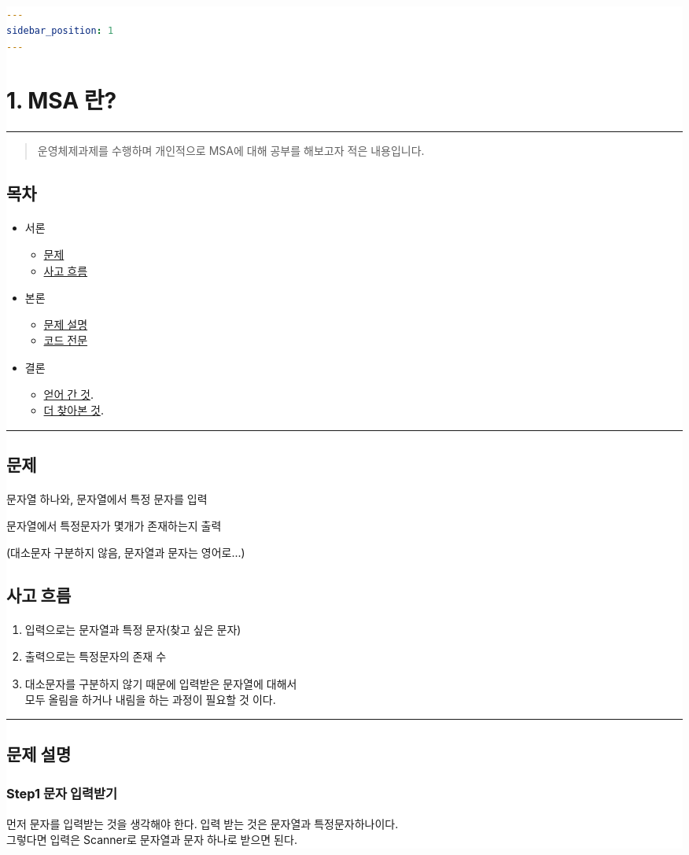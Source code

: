```yaml
---
sidebar_position: 1
---
```


# 1. MSA 란?

---

> 운영체제과제를 수행하며 개인적으로 MSA에 대해 공부를 해보고자 적은 내용입니다.

## 목차

- 서론

  - [문제](#문제)
  - [사고 흐름](#사고-흐름)

- 본론

  - [문제 설명](#문제-설명)
  - [코드 전문](#코드-전문)

- 결론
  - [얻어 간 것](#얻어-간-것).
  - [더 찾아본 것](#더-찾아본-것).

---

## 문제

문자열 하나와, 문자열에서 특정 문자를 입력

문자열에서 특정문자가 몇개가 존재하는지 출력

(대소문자 구분하지 않음, 문자열과 문자는 영어로...)

## 사고 흐름

1. 입력으로는 문자열과 특정 문자(찾고 싶은 문자)

2. 출력으로는 특정문자의 존재 수

3. 대소문자를 구분하지 않기 때문에 입력받은 문자열에 대해서  
   모두 올림을 하거나 내림을 하는 과정이 필요할 것 이다.

---

## 문제 설명

### Step1 문자 입력받기

먼저 문자를 입력받는 것을 생각해야 한다.
입력 받는 것은 문자열과 특정문자하나이다.  
그렇다면 입력은 Scanner로 문자열과 문자 하나로 받으면 된다.
